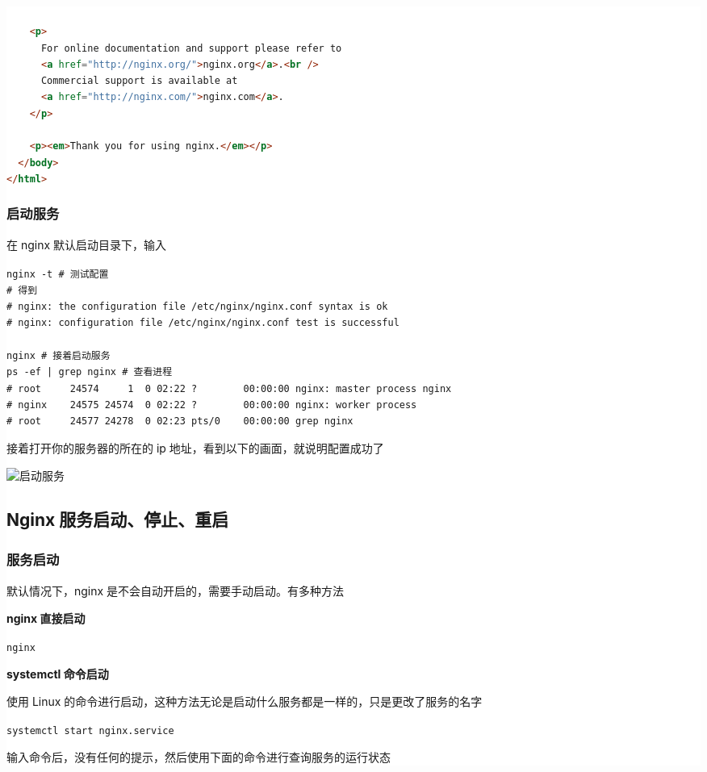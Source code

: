 ```html

    <p>
      For online documentation and support please refer to
      <a href="http://nginx.org/">nginx.org</a>.<br />
      Commercial support is available at
      <a href="http://nginx.com/">nginx.com</a>.
    </p>

    <p><em>Thank you for using nginx.</em></p>
  </body>
</html>
```

### **启动服务**

在 nginx 默认启动目录下，输入

```shell
nginx -t # 测试配置
# 得到
# nginx: the configuration file /etc/nginx/nginx.conf syntax is ok
# nginx: configuration file /etc/nginx/nginx.conf test is successful

nginx # 接着启动服务
ps -ef | grep nginx # 查看进程
# root     24574     1  0 02:22 ?        00:00:00 nginx: master process nginx
# nginx    24575 24574  0 02:22 ?        00:00:00 nginx: worker process
# root     24577 24278  0 02:23 pts/0    00:00:00 grep nginx
```

接着打开你的服务器的所在的 ip 地址，看到以下的画面，就说明配置成功了

![启动服务](/images/posts/2018-11-26-前端必备的Nginx学习-启动服务.png)

## Nginx 服务启动、停止、重启

### **服务启动**

默认情况下，nginx 是不会自动开启的，需要手动启动。有多种方法

**nginx 直接启动**

```shell
nginx
```

**systemctl 命令启动**

使用 Linux 的命令进行启动，这种方法无论是启动什么服务都是一样的，只是更改了服务的名字

```shell
systemctl start nginx.service
```

输入命令后，没有任何的提示，然后使用下面的命令进行查询服务的运行状态
